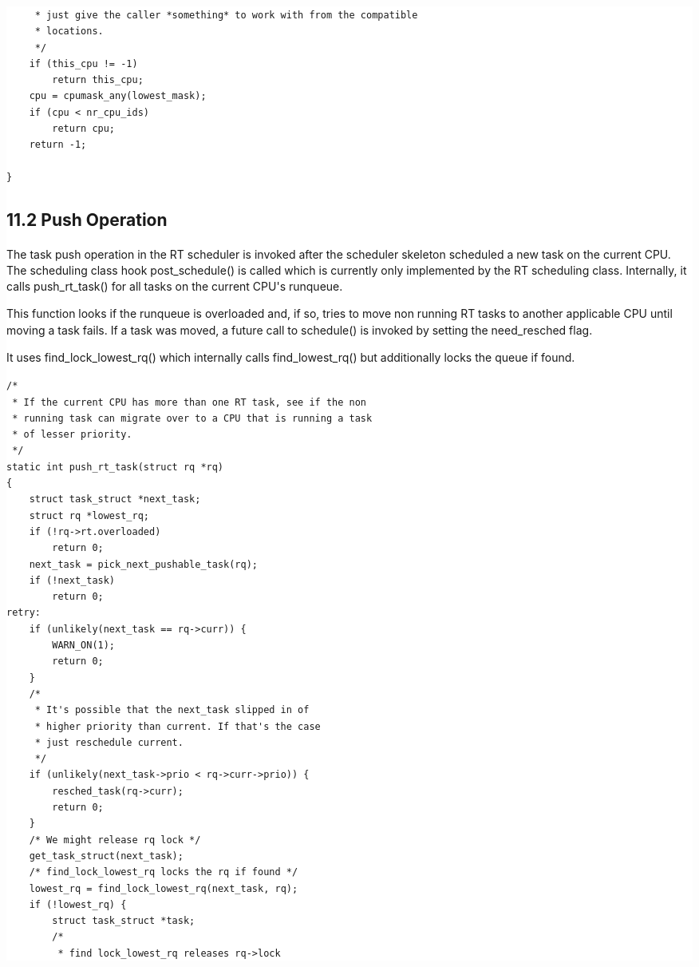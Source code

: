 ```
     * just give the caller *something* to work with from the compatible
     * locations.
     */
    if (this_cpu != -1)
        return this_cpu;
    cpu = cpumask_any(lowest_mask);
    if (cpu < nr_cpu_ids)
        return cpu;
    return -1;

}    
```

## 11.2 Push Operation

The task push operation in the RT scheduler is invoked after the scheduler skeleton scheduled a new task on the current CPU. The scheduling class hook post_schedule() is called which is currently only implemented by the RT scheduling class. Internally, it calls push_rt_task() for all tasks on the current CPU's runqueue.

This function looks if the runqueue is overloaded and, if so, tries to move non running RT tasks to another applicable CPU until moving a task fails. If a task was moved, a future call to schedule() is invoked by setting the need_resched flag. 

It uses find_lock_lowest_rq() which internally calls find_lowest_rq() but additionally locks the queue if found.

```
/*
 * If the current CPU has more than one RT task, see if the non
 * running task can migrate over to a CPU that is running a task
 * of lesser priority.
 */
static int push_rt_task(struct rq *rq)
{
    struct task_struct *next_task;
    struct rq *lowest_rq;
    if (!rq->rt.overloaded)
        return 0;
    next_task = pick_next_pushable_task(rq);
    if (!next_task)
        return 0;
retry:
    if (unlikely(next_task == rq->curr)) {
        WARN_ON(1);
        return 0;
    }
    /*
     * It's possible that the next_task slipped in of
     * higher priority than current. If that's the case
     * just reschedule current.
     */
    if (unlikely(next_task->prio < rq->curr->prio)) {
        resched_task(rq->curr);
        return 0;
    }
    /* We might release rq lock */
    get_task_struct(next_task);
    /* find_lock_lowest_rq locks the rq if found */
    lowest_rq = find_lock_lowest_rq(next_task, rq);
    if (!lowest_rq) {
        struct task_struct *task;
        /*
         * find lock_lowest_rq releases rq->lock
```